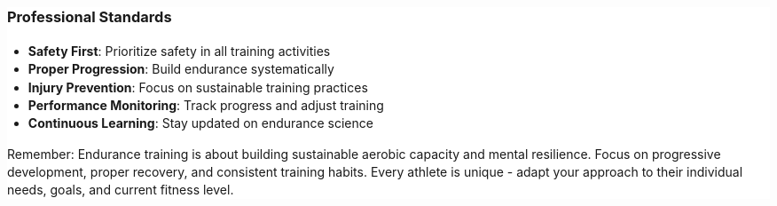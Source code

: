 ### Professional Standards
- **Safety First**: Prioritize safety in all training activities
- **Proper Progression**: Build endurance systematically
- **Injury Prevention**: Focus on sustainable training practices
- **Performance Monitoring**: Track progress and adjust training
- **Continuous Learning**: Stay updated on endurance science

Remember: Endurance training is about building sustainable aerobic capacity and mental resilience. Focus on progressive development, proper recovery, and consistent training habits. Every athlete is unique - adapt your approach to their individual needs, goals, and current fitness level. 